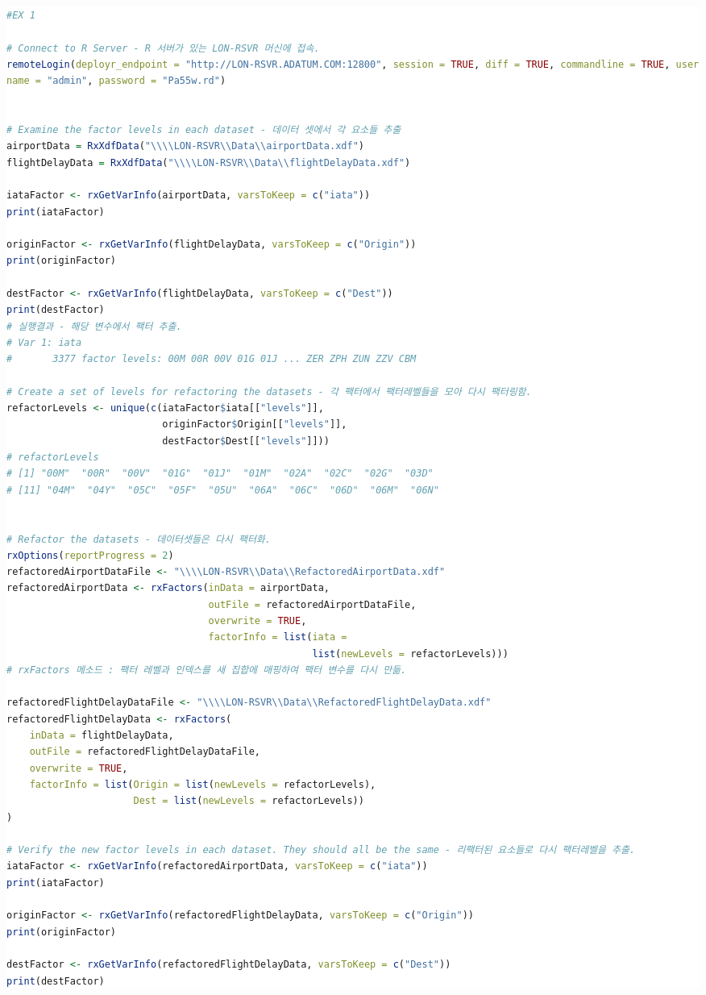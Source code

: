 ```R
#EX 1

# Connect to R Server - R 서버가 있는 LON-RSVR 머신에 접속.
remoteLogin(deployr_endpoint = "http://LON-RSVR.ADATUM.COM:12800", session = TRUE, diff = TRUE, commandline = TRUE, username = "admin", password = "Pa55w.rd")


# Examine the factor levels in each dataset - 데이터 셋에서 각 요소들 추출
airportData = RxXdfData("\\\\LON-RSVR\\Data\\airportData.xdf")
flightDelayData = RxXdfData("\\\\LON-RSVR\\Data\\flightDelayData.xdf")

iataFactor <- rxGetVarInfo(airportData, varsToKeep = c("iata"))
print(iataFactor)

originFactor <- rxGetVarInfo(flightDelayData, varsToKeep = c("Origin"))
print(originFactor)

destFactor <- rxGetVarInfo(flightDelayData, varsToKeep = c("Dest"))
print(destFactor)
# 실행결과 - 해당 변수에서 팩터 추출.
# Var 1: iata
#       3377 factor levels: 00M 00R 00V 01G 01J ... ZER ZPH ZUN ZZV CBM

# Create a set of levels for refactoring the datasets - 각 팩터에서 팩터레벨들을 모아 다시 팩터링함.
refactorLevels <- unique(c(iataFactor$iata[["levels"]],
                           originFactor$Origin[["levels"]],
                           destFactor$Dest[["levels"]]))
# refactorLevels
# [1] "00M"  "00R"  "00V"  "01G"  "01J"  "01M"  "02A"  "02C"  "02G"  "03D" 
# [11] "04M"  "04Y"  "05C"  "05F"  "05U"  "06A"  "06C"  "06D"  "06M"  "06N" 


# Refactor the datasets - 데이터셋들은 다시 팩터화.
rxOptions(reportProgress = 2)
refactoredAirportDataFile <- "\\\\LON-RSVR\\Data\\RefactoredAirportData.xdf"
refactoredAirportData <- rxFactors(inData = airportData,
                                   outFile = refactoredAirportDataFile,
                                   overwrite = TRUE,
                                   factorInfo = list(iata = 
                                                     list(newLevels = refactorLevels)))
# rxFactors 메소드 : 팩터 레벨과 인덱스를 새 집합에 매핑하여 팩터 변수를 다시 만듦.

refactoredFlightDelayDataFile <- "\\\\LON-RSVR\\Data\\RefactoredFlightDelayData.xdf"
refactoredFlightDelayData <- rxFactors(
    inData = flightDelayData, 
    outFile = refactoredFlightDelayDataFile, 
    overwrite = TRUE, 
    factorInfo = list(Origin = list(newLevels = refactorLevels),
                      Dest = list(newLevels = refactorLevels))
)

# Verify the new factor levels in each dataset. They should all be the same - 리팩터된 요소들로 다시 팩터레벨을 추출.
iataFactor <- rxGetVarInfo(refactoredAirportData, varsToKeep = c("iata"))
print(iataFactor)

originFactor <- rxGetVarInfo(refactoredFlightDelayData, varsToKeep = c("Origin"))
print(originFactor)

destFactor <- rxGetVarInfo(refactoredFlightDelayData, varsToKeep = c("Dest"))
print(destFactor)

```